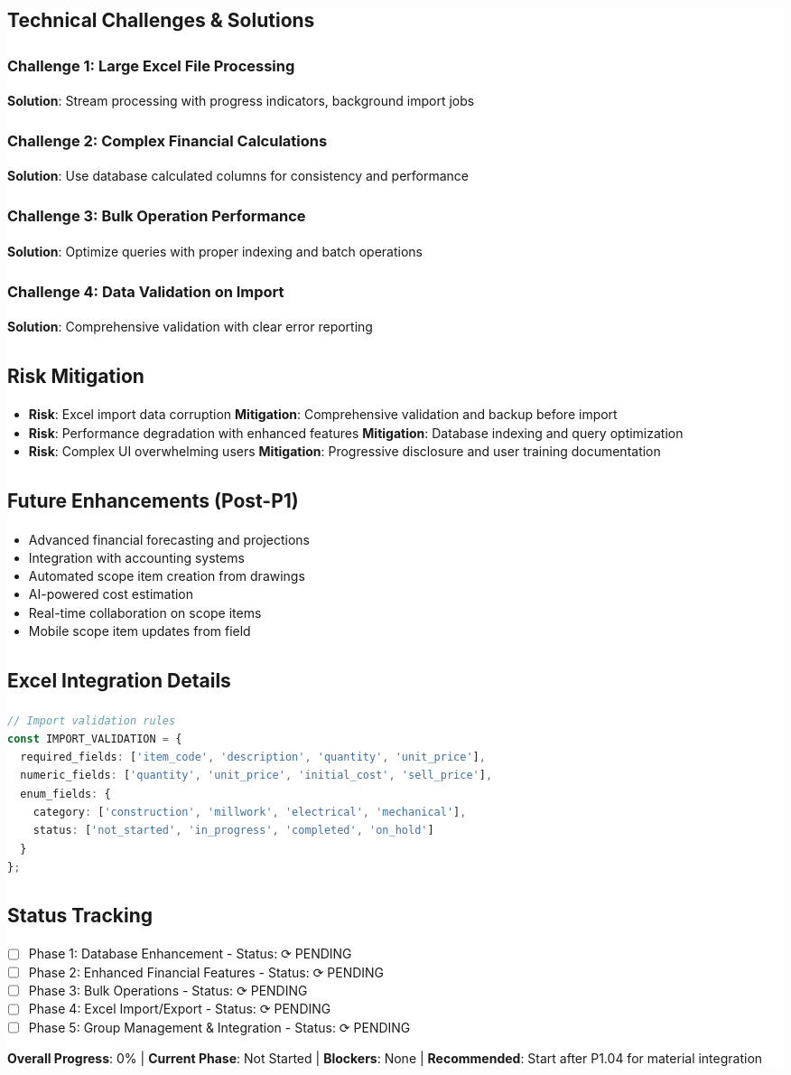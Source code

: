 ## Technical Challenges & Solutions

### Challenge 1: Large Excel File Processing
**Solution**: Stream processing with progress indicators, background import jobs

### Challenge 2: Complex Financial Calculations
**Solution**: Use database calculated columns for consistency and performance

### Challenge 3: Bulk Operation Performance
**Solution**: Optimize queries with proper indexing and batch operations

### Challenge 4: Data Validation on Import
**Solution**: Comprehensive validation with clear error reporting

## Risk Mitigation
- **Risk**: Excel import data corruption
  **Mitigation**: Comprehensive validation and backup before import
- **Risk**: Performance degradation with enhanced features
  **Mitigation**: Database indexing and query optimization
- **Risk**: Complex UI overwhelming users
  **Mitigation**: Progressive disclosure and user training documentation

## Future Enhancements (Post-P1)
- Advanced financial forecasting and projections
- Integration with accounting systems
- Automated scope item creation from drawings
- AI-powered cost estimation
- Real-time collaboration on scope items
- Mobile scope item updates from field

## Excel Integration Details
```typescript
// Import validation rules
const IMPORT_VALIDATION = {
  required_fields: ['item_code', 'description', 'quantity', 'unit_price'],
  numeric_fields: ['quantity', 'unit_price', 'initial_cost', 'sell_price'],
  enum_fields: {
    category: ['construction', 'millwork', 'electrical', 'mechanical'],
    status: ['not_started', 'in_progress', 'completed', 'on_hold']
  }
};
```

## Status Tracking
- [ ] Phase 1: Database Enhancement - Status: ⟳ PENDING
- [ ] Phase 2: Enhanced Financial Features - Status: ⟳ PENDING
- [ ] Phase 3: Bulk Operations - Status: ⟳ PENDING
- [ ] Phase 4: Excel Import/Export - Status: ⟳ PENDING
- [ ] Phase 5: Group Management & Integration - Status: ⟳ PENDING

**Overall Progress**: 0% | **Current Phase**: Not Started | **Blockers**: None | **Recommended**: Start after P1.04 for material integration